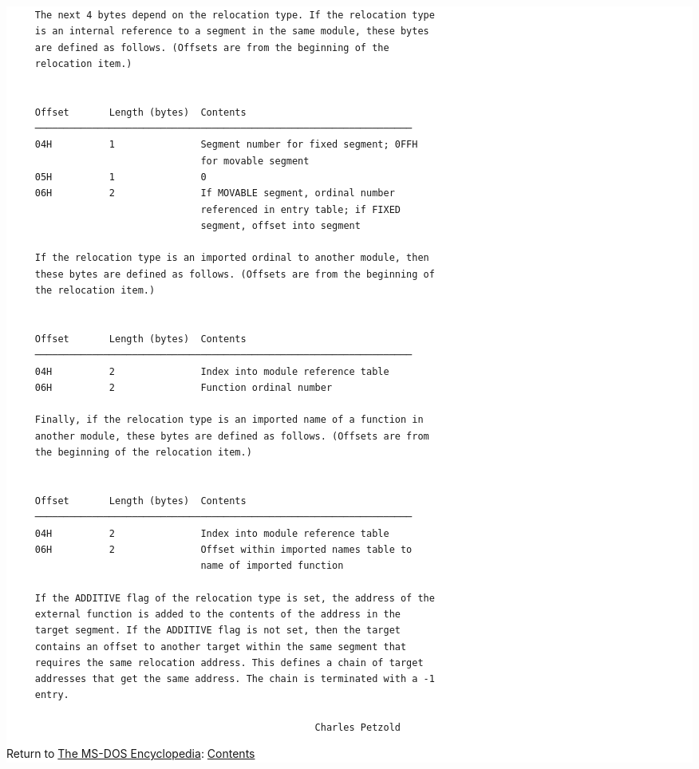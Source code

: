 	     The next 4 bytes depend on the relocation type. If the relocation type
	     is an internal reference to a segment in the same module, these bytes
	     are defined as follows. (Offsets are from the beginning of the
	     relocation item.)
	
	
	     Offset       Length (bytes)  Contents
	     ──────────────────────────────────────────────────────────────────
	     04H          1               Segment number for fixed segment; 0FFH
	                                  for movable segment
	     05H          1               0
	     06H          2               If MOVABLE segment, ordinal number
	                                  referenced in entry table; if FIXED
	                                  segment, offset into segment
	
	     If the relocation type is an imported ordinal to another module, then
	     these bytes are defined as follows. (Offsets are from the beginning of
	     the relocation item.)
	
	
	     Offset       Length (bytes)  Contents
	     ──────────────────────────────────────────────────────────────────
	     04H          2               Index into module reference table
	     06H          2               Function ordinal number
	
	     Finally, if the relocation type is an imported name of a function in
	     another module, these bytes are defined as follows. (Offsets are from
	     the beginning of the relocation item.)
	
	
	     Offset       Length (bytes)  Contents
	     ──────────────────────────────────────────────────────────────────
	     04H          2               Index into module reference table
	     06H          2               Offset within imported names table to
	                                  name of imported function
	
	     If the ADDITIVE flag of the relocation type is set, the address of the
	     external function is added to the contents of the address in the
	     target segment. If the ADDITIVE flag is not set, then the target
	     contains an offset to another target within the same segment that
	     requires the same relocation address. This defines a chain of target
	     addresses that get the same address. The chain is terminated with a -1
	     entry.
	
	                                                      Charles Petzold
	
Return to [The MS-DOS Encyclopedia](../): [Contents](../#contents)
